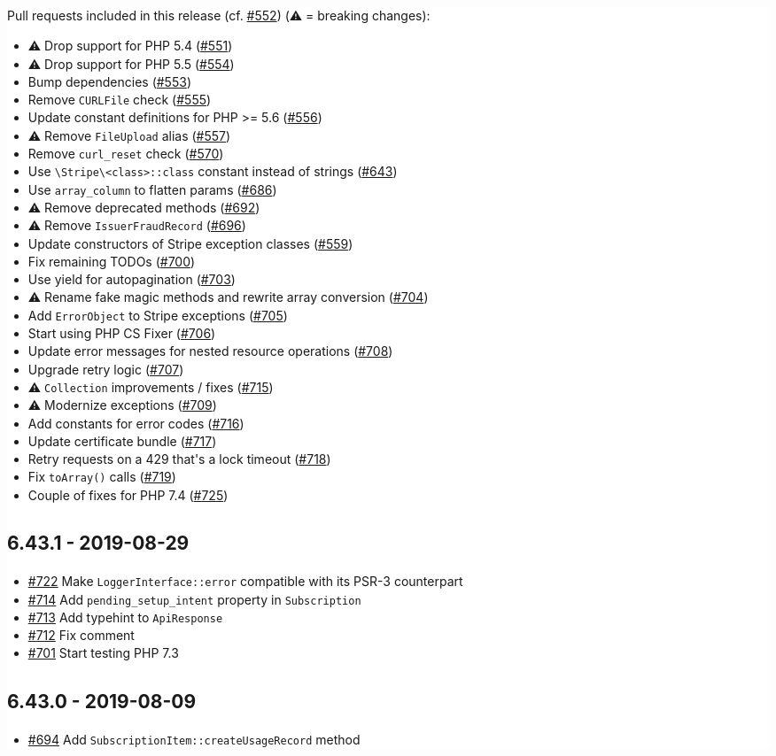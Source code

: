 Pull requests included in this release (cf. [#552](https://github.com/stripe/stripe-php/pull/552)) (⚠️ = breaking
changes):

- ⚠️ Drop support for PHP 5.4 ([#551](https://github.com/stripe/stripe-php/pull/551))
- ⚠️ Drop support for PHP 5.5 ([#554](https://github.com/stripe/stripe-php/pull/554))
- Bump dependencies ([#553](https://github.com/stripe/stripe-php/pull/553))
- Remove `CURLFile` check ([#555](https://github.com/stripe/stripe-php/pull/555))
- Update constant definitions for PHP >= 5.6 ([#556](https://github.com/stripe/stripe-php/pull/556))
- ⚠️ Remove `FileUpload` alias ([#557](https://github.com/stripe/stripe-php/pull/557))
- Remove `curl_reset` check ([#570](https://github.com/stripe/stripe-php/pull/570))
- Use `\Stripe\<class>::class` constant instead of strings ([#643](https://github.com/stripe/stripe-php/pull/643))
- Use `array_column` to flatten params ([#686](https://github.com/stripe/stripe-php/pull/686))
- ⚠️ Remove deprecated methods ([#692](https://github.com/stripe/stripe-php/pull/692))
- ⚠️ Remove `IssuerFraudRecord` ([#696](https://github.com/stripe/stripe-php/pull/696))
- Update constructors of Stripe exception classes ([#559](https://github.com/stripe/stripe-php/pull/559))
- Fix remaining TODOs ([#700](https://github.com/stripe/stripe-php/pull/700))
- Use yield for autopagination ([#703](https://github.com/stripe/stripe-php/pull/703))
- ⚠️ Rename fake magic methods and rewrite array conversion ([#704](https://github.com/stripe/stripe-php/pull/704))
- Add `ErrorObject` to Stripe exceptions ([#705](https://github.com/stripe/stripe-php/pull/705))
- Start using PHP CS Fixer ([#706](https://github.com/stripe/stripe-php/pull/706))
- Update error messages for nested resource operations ([#708](https://github.com/stripe/stripe-php/pull/708))
- Upgrade retry logic ([#707](https://github.com/stripe/stripe-php/pull/707))
- ⚠️ `Collection` improvements / fixes ([#715](https://github.com/stripe/stripe-php/pull/715))
- ⚠️ Modernize exceptions ([#709](https://github.com/stripe/stripe-php/pull/709))
- Add constants for error codes ([#716](https://github.com/stripe/stripe-php/pull/716))
- Update certificate bundle ([#717](https://github.com/stripe/stripe-php/pull/717))
- Retry requests on a 429 that's a lock timeout ([#718](https://github.com/stripe/stripe-php/pull/718))
- Fix `toArray()` calls ([#719](https://github.com/stripe/stripe-php/pull/719))
- Couple of fixes for PHP 7.4 ([#725](https://github.com/stripe/stripe-php/pull/725))

## 6.43.1 - 2019-08-29

- [#722](https://github.com/stripe/stripe-php/pull/722) Make `LoggerInterface::error` compatible with its PSR-3
  counterpart
- [#714](https://github.com/stripe/stripe-php/pull/714) Add `pending_setup_intent` property in `Subscription`
- [#713](https://github.com/stripe/stripe-php/pull/713) Add typehint to `ApiResponse`
- [#712](https://github.com/stripe/stripe-php/pull/712) Fix comment
- [#701](https://github.com/stripe/stripe-php/pull/701) Start testing PHP 7.3

## 6.43.0 - 2019-08-09

- [#694](https://github.com/stripe/stripe-php/pull/694) Add `SubscriptionItem::createUsageRecord` method
